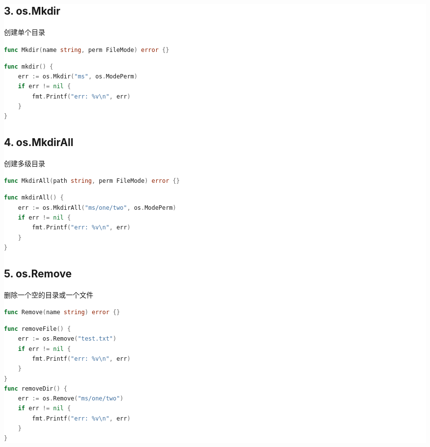 ## 3. os.Mkdir

创建单个目录

~~~go
func Mkdir(name string, perm FileMode) error {}
~~~

~~~go
func mkdir() {
    err := os.Mkdir("ms", os.ModePerm)
    if err != nil {
        fmt.Printf("err: %v\n", err)
	} 
}

~~~

## 4. os.MkdirAll

创建多级目录

~~~go
func MkdirAll(path string, perm FileMode) error {}
~~~

~~~go
func mkdirAll() {
    err := os.MkdirAll("ms/one/two", os.ModePerm)
    if err != nil {
        fmt.Printf("err: %v\n", err)
    }
}

~~~

## 5. os.Remove

删除一个空的目录或一个文件

~~~go
func Remove(name string) error {}
~~~

~~~go
func removeFile() {
	err := os.Remove("test.txt")
	if err != nil {
		fmt.Printf("err: %v\n", err)
	}
}
func removeDir() {
	err := os.Remove("ms/one/two")
	if err != nil {
		fmt.Printf("err: %v\n", err)
	}
}
~~~
